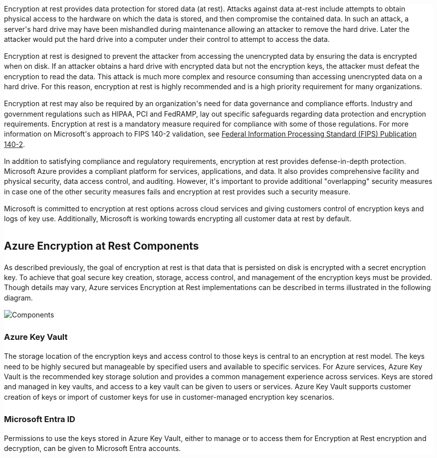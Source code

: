 Encryption at rest provides data protection for stored data (at rest). Attacks against data at-rest include attempts to obtain physical access to the hardware on which the data is stored, and then compromise the contained data. In such an attack, a server's hard drive may have been mishandled during maintenance allowing an attacker to remove the hard drive. Later the attacker would put the hard drive into a computer under their control to attempt to access the data.

Encryption at rest is designed to prevent the attacker from accessing the unencrypted data by ensuring the data is encrypted when on disk. If an attacker obtains a hard drive with encrypted data but not the encryption keys, the attacker must defeat the encryption to read the data. This attack is much more complex and resource consuming than accessing unencrypted data on a hard drive. For this reason, encryption at rest is highly recommended and is a high priority requirement for many organizations.

Encryption at rest may also be required by an organization's need for data governance and compliance efforts. Industry and government regulations such as HIPAA, PCI and FedRAMP, lay out specific safeguards regarding data protection and encryption requirements. Encryption at rest is a mandatory measure required for compliance with some of those regulations. For more information on Microsoft's approach to FIPS 140-2 validation, see [Federal Information Processing Standard (FIPS) Publication 140-2](/microsoft-365/compliance/offering-fips-140-2).

In addition to satisfying compliance and regulatory requirements, encryption at rest provides defense-in-depth protection. Microsoft Azure provides a compliant platform for services, applications, and data. It also provides comprehensive facility and physical security, data access control, and auditing. However, it's important to provide additional "overlapping" security measures in case one of the other security measures fails and encryption at rest provides such a security measure.

Microsoft is committed to encryption at rest options across cloud services and giving customers control of encryption keys and logs of key use. Additionally, Microsoft is working towards encrypting all customer data at rest by default.

## Azure Encryption at Rest Components

As described previously, the goal of encryption at rest is that data that is persisted on disk is encrypted with a secret encryption key. To achieve that goal secure key creation, storage, access control, and management of the encryption keys must be provided. Though details may vary, Azure services Encryption at Rest implementations can be described in terms illustrated in the following diagram.

![Components](./media/encryption-atrest/azure-security-encryption-atrest-fig1.png)

### Azure Key Vault

The storage location of the encryption keys and access control to those keys is central to an encryption at rest model. The keys need to be highly secured but manageable by specified users and available to specific services. For Azure services, Azure Key Vault is the recommended key storage solution and provides a common management experience across services. Keys are stored and managed in key vaults, and access to a key vault can be given to users or services. Azure Key Vault supports customer creation of keys or import of customer keys for use in customer-managed encryption key scenarios.

<a name='azure-active-directory'></a>

### Microsoft Entra ID

Permissions to use the keys stored in Azure Key Vault, either to manage or to access them for Encryption at Rest encryption and decryption, can be given to Microsoft Entra accounts.
